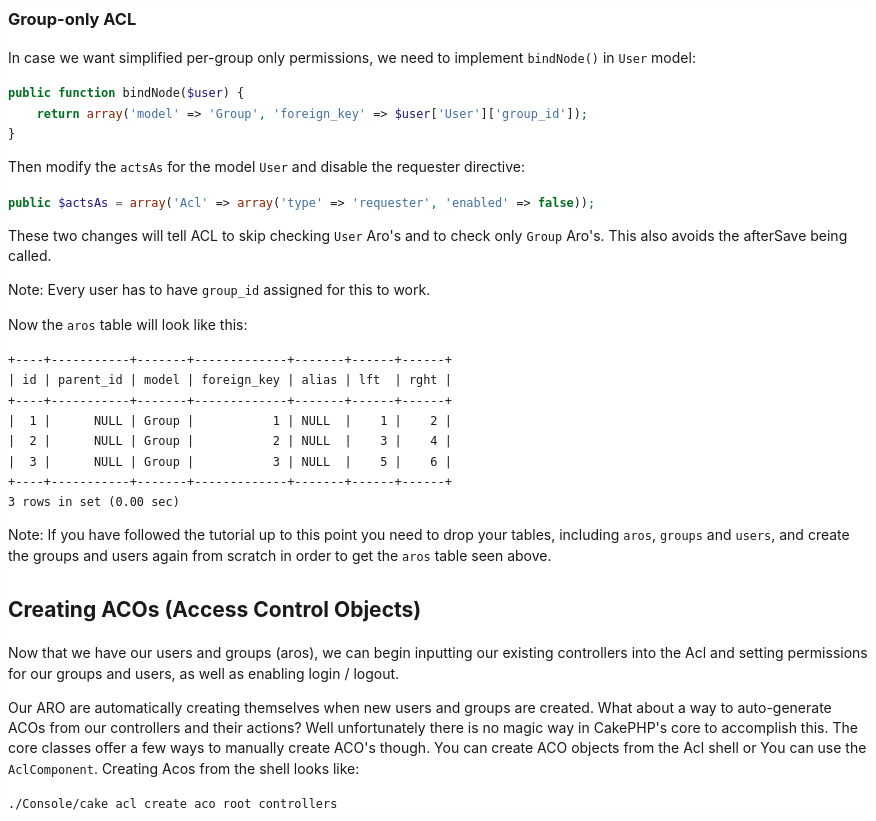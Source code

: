 ### Group-only ACL

In case we want simplified per-group only permissions, we need to
implement `bindNode()` in `User` model:

``` php
public function bindNode($user) {
    return array('model' => 'Group', 'foreign_key' => $user['User']['group_id']);
}
```

Then modify the `actsAs` for the model `User` and disable the requester directive:

``` php
public $actsAs = array('Acl' => array('type' => 'requester', 'enabled' => false));
```

These two changes will tell ACL to skip checking `User` Aro's and to check only `Group`
Aro's. This also avoids the afterSave being called.

Note: Every user has to have `group_id` assigned for this to work.

Now the `aros` table will look like this:

    +----+-----------+-------+-------------+-------+------+------+
    | id | parent_id | model | foreign_key | alias | lft  | rght |
    +----+-----------+-------+-------------+-------+------+------+
    |  1 |      NULL | Group |           1 | NULL  |    1 |    2 |
    |  2 |      NULL | Group |           2 | NULL  |    3 |    4 |
    |  3 |      NULL | Group |           3 | NULL  |    5 |    6 |
    +----+-----------+-------+-------------+-------+------+------+
    3 rows in set (0.00 sec)

Note: If you have followed the tutorial up to this point you need to drop your tables, including `aros`, `groups` and `users`, and create the groups and users again from scratch in order to get the `aros` table seen above.

## Creating ACOs (Access Control Objects)

Now that we have our users and groups (aros), we can begin
inputting our existing controllers into the Acl and setting
permissions for our groups and users, as well as enabling login /
logout.

Our ARO are automatically creating themselves when new users and
groups are created. What about a way to auto-generate ACOs from our
controllers and their actions? Well unfortunately there is no magic
way in CakePHP's core to accomplish this. The core classes offer a
few ways to manually create ACO's though. You can create ACO
objects from the Acl shell or You can use the `AclComponent`.
Creating Acos from the shell looks like:

    ./Console/cake acl create aco root controllers
